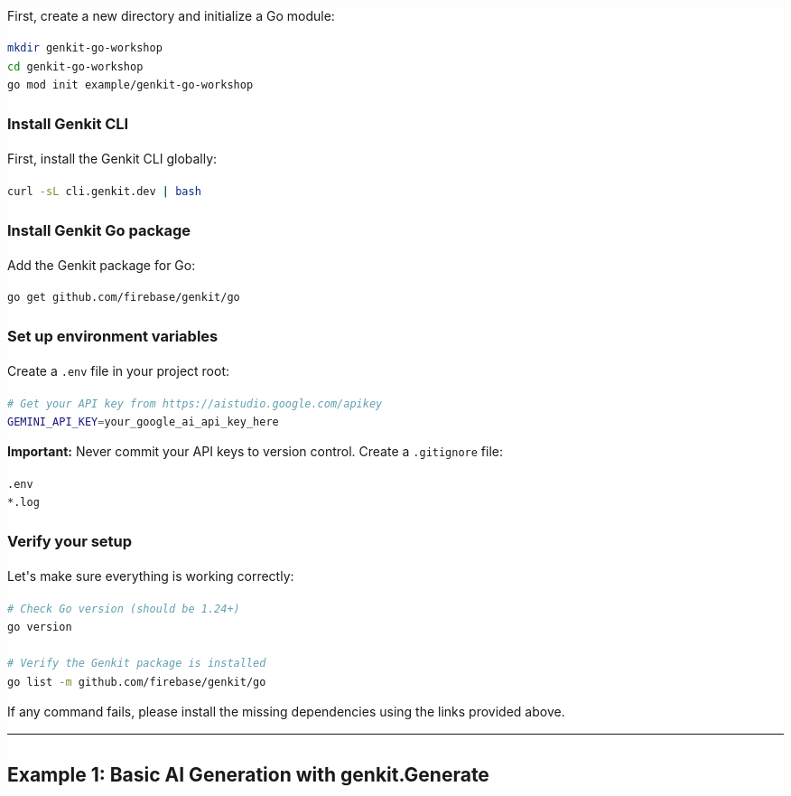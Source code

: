 First, create a new directory and initialize a Go module:

```bash
mkdir genkit-go-workshop
cd genkit-go-workshop
go mod init example/genkit-go-workshop
```

### Install Genkit CLI

First, install the Genkit CLI globally:

```bash
curl -sL cli.genkit.dev | bash
```

### Install Genkit Go package

Add the Genkit package for Go:

```bash
go get github.com/firebase/genkit/go
```

### Set up environment variables

Create a `.env` file in your project root:

```bash
# Get your API key from https://aistudio.google.com/apikey
GEMINI_API_KEY=your_google_ai_api_key_here
```

**Important:** Never commit your API keys to version control. Create a `.gitignore` file:

```gitignore
.env
*.log
```

### Verify your setup

Let's make sure everything is working correctly:

```bash
# Check Go version (should be 1.24+)
go version

# Verify the Genkit package is installed
go list -m github.com/firebase/genkit/go
```

If any command fails, please install the missing dependencies using the links provided above.

---

## Example 1: Basic AI Generation with genkit.Generate
